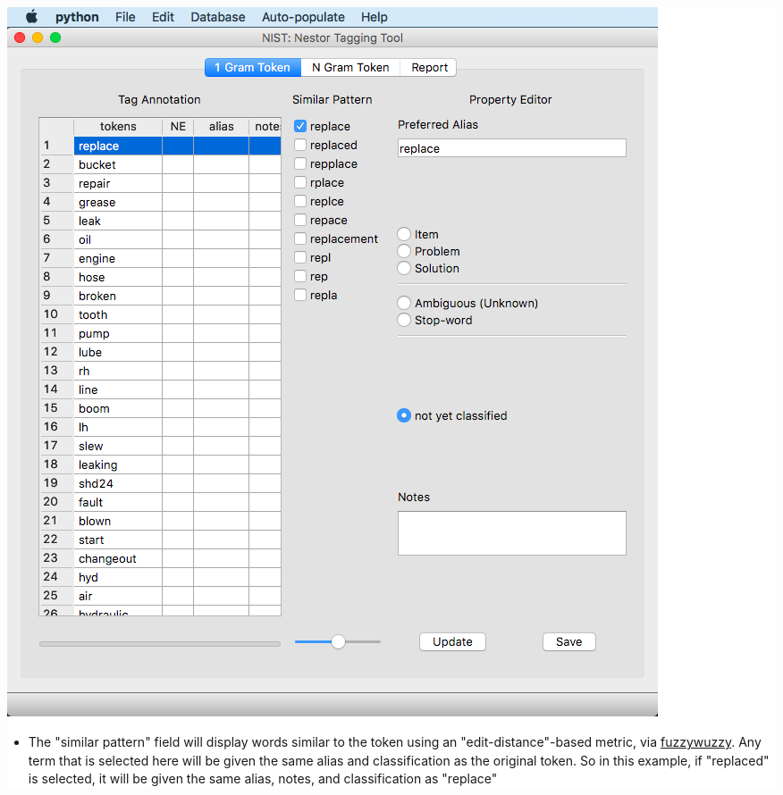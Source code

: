 ![image13](images/Graphics42_v3.png)

-   The "similar pattern" field will display words similar to the token
    using an "edit-distance\"-based metric, via
    [fuzzywuzzy](https://github.com/seatgeek/fuzzywuzzy). Any term that
    is selected here will be given the same alias and classification as
    the original token. So in this example, if "replaced" is selected,
    it will be given the same alias, notes, and classification as
    "replace"
